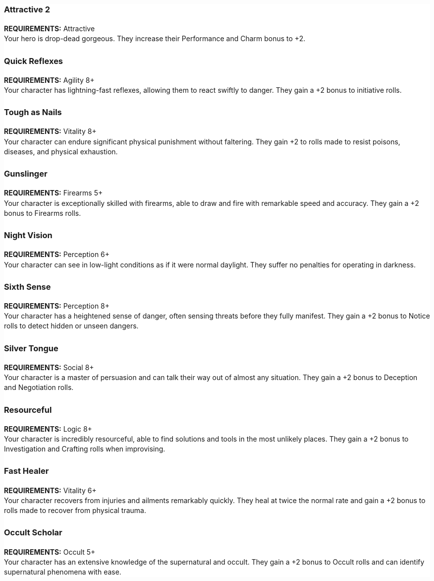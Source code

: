 ### Attractive 2
**REQUIREMENTS:** Attractive  
Your hero is drop-dead gorgeous. They increase their Performance and Charm bonus to +2.

### Quick Reflexes
**REQUIREMENTS:** Agility 8+  
Your character has lightning-fast reflexes, allowing them to react swiftly to danger. They gain a +2 bonus to initiative rolls.

### Tough as Nails
**REQUIREMENTS:** Vitality 8+  
Your character can endure significant physical punishment without faltering. They gain +2 to rolls made to resist poisons, diseases, and physical exhaustion.

### Gunslinger
**REQUIREMENTS:** Firearms 5+  
Your character is exceptionally skilled with firearms, able to draw and fire with remarkable speed and accuracy. They gain a +2 bonus to Firearms rolls.

### Night Vision
**REQUIREMENTS:** Perception 6+  
Your character can see in low-light conditions as if it were normal daylight. They suffer no penalties for operating in darkness.

### Sixth Sense
**REQUIREMENTS:** Perception 8+  
Your character has a heightened sense of danger, often sensing threats before they fully manifest. They gain a +2 bonus to Notice rolls to detect hidden or unseen dangers.

### Silver Tongue
**REQUIREMENTS:** Social 8+  
Your character is a master of persuasion and can talk their way out of almost any situation. They gain a +2 bonus to Deception and Negotiation rolls.

### Resourceful
**REQUIREMENTS:** Logic 8+  
Your character is incredibly resourceful, able to find solutions and tools in the most unlikely places. They gain a +2 bonus to Investigation and Crafting rolls when improvising.

### Fast Healer
**REQUIREMENTS:** Vitality 6+  
Your character recovers from injuries and ailments remarkably quickly. They heal at twice the normal rate and gain a +2 bonus to rolls made to recover from physical trauma.

### Occult Scholar
**REQUIREMENTS:** Occult 5+  
Your character has an extensive knowledge of the supernatural and occult. They gain a +2 bonus to Occult rolls and can identify supernatural phenomena with ease.
